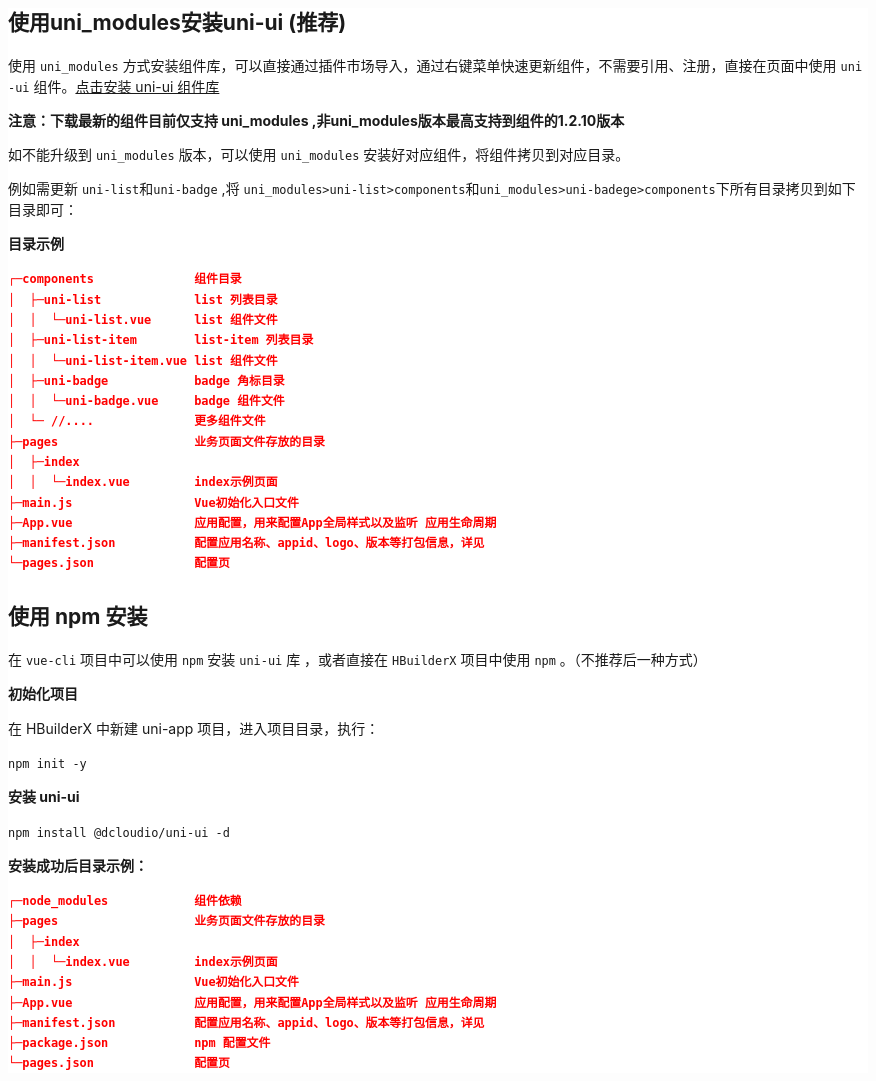 ## 使用uni_modules安装uni-ui (推荐)

使用 `uni_modules` 方式安装组件库，可以直接通过插件市场导入，通过右键菜单快速更新组件，不需要引用、注册，直接在页面中使用 `uni-ui` 组件。[点击安装 uni-ui 组件库](https://ext.dcloud.net.cn/plugin?id=55)

**注意：下载最新的组件目前仅支持 uni_modules ,非uni_modules版本最高支持到组件的1.2.10版本**

如不能升级到 `uni_modules` 版本，可以使用 `uni_modules` 安装好对应组件，将组件拷贝到对应目录。

例如需更新 `uni-list`和`uni-badge` ,将 `uni_modules>uni-list>components`和`uni_modules>uni-badege>components`下所有目录拷贝到如下目录即可：

**目录示例**
```json {2,3,4,5,6,7}
┌─components              组件目录
│  ├─uni-list             list 列表目录
│  │  └─uni-list.vue      list 组件文件
│  ├─uni-list-item        list-item 列表目录
│  │  └─uni-list-item.vue list 组件文件
│  ├─uni-badge         	  badge 角标目录
│  │  └─uni-badge.vue     badge 组件文件
│  └─ //....              更多组件文件
├─pages                   业务页面文件存放的目录
│  ├─index
│  │  └─index.vue         index示例页面
├─main.js                 Vue初始化入口文件
├─App.vue                 应用配置，用来配置App全局样式以及监听 应用生命周期
├─manifest.json           配置应用名称、appid、logo、版本等打包信息，详见
└─pages.json              配置页

```


## 使用 npm 安装

在 `vue-cli` 项目中可以使用 `npm` 安装 `uni-ui` 库 ，或者直接在 `HBuilderX` 项目中使用 `npm` 。（不推荐后一种方式）

**初始化项目**

在 HBuilderX 中新建 uni-app 项目，进入项目目录，执行：

```
npm init -y 
```

**安装 uni-ui**

```
npm install @dcloudio/uni-ui -d
```


**安装成功后目录示例：**
```json {1,8}
┌─node_modules            组件依赖
├─pages                   业务页面文件存放的目录
│  ├─index
│  │  └─index.vue         index示例页面
├─main.js                 Vue初始化入口文件
├─App.vue                 应用配置，用来配置App全局样式以及监听 应用生命周期
├─manifest.json           配置应用名称、appid、logo、版本等打包信息，详见
├─package.json            npm 配置文件
└─pages.json              配置页

```
